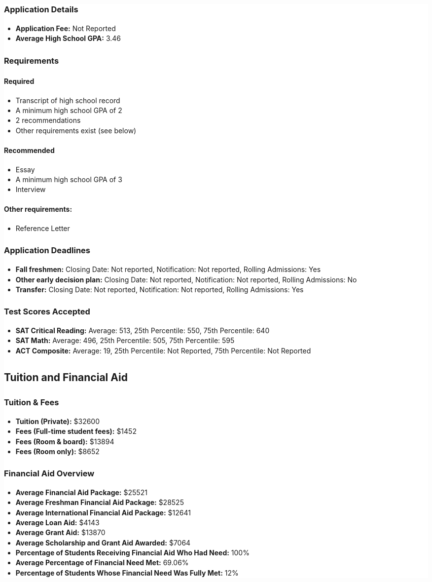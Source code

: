### Application Details

- **Application Fee:** Not Reported
- **Average High School GPA:** 3.46

### Requirements

#### Required

- Transcript of high school record
- A minimum high school GPA of 2
- 2 recommendations
- Other requirements exist (see below)

#### Recommended

- Essay
- A minimum high school GPA of 3
- Interview

#### Other requirements:

- Reference Letter

### Application Deadlines

- **Fall freshmen:** Closing Date: Not reported, Notification: Not reported, Rolling Admissions: Yes
- **Other early decision plan:** Closing Date: Not reported, Notification: Not reported, Rolling Admissions: No
- **Transfer:** Closing Date: Not reported, Notification: Not reported, Rolling Admissions: Yes

### Test Scores Accepted

- **SAT Critical Reading:** Average: 513, 25th Percentile: 550, 75th Percentile: 640
- **SAT Math:** Average: 496, 25th Percentile: 505, 75th Percentile: 595
- **ACT Composite:** Average: 19, 25th Percentile: Not Reported, 75th Percentile: Not Reported

## Tuition and Financial Aid

### Tuition & Fees

- **Tuition (Private):** $32600
- **Fees (Full-time student fees):** $1452
- **Fees (Room & board):** $13894
- **Fees (Room only):** $8652

### Financial Aid Overview

- **Average Financial Aid Package:** $25521
- **Average Freshman Financial Aid Package:** $28525
- **Average International Financial Aid Package:** $12641
- **Average Loan Aid:** $4143
- **Average Grant Aid:** $13870
- **Average Scholarship and Grant Aid Awarded:** $7064
- **Percentage of Students Receiving Financial Aid Who Had Need:** 100%
- **Average Percentage of Financial Need Met:** 69.06%
- **Percentage of Students Whose Financial Need Was Fully Met:** 12%
